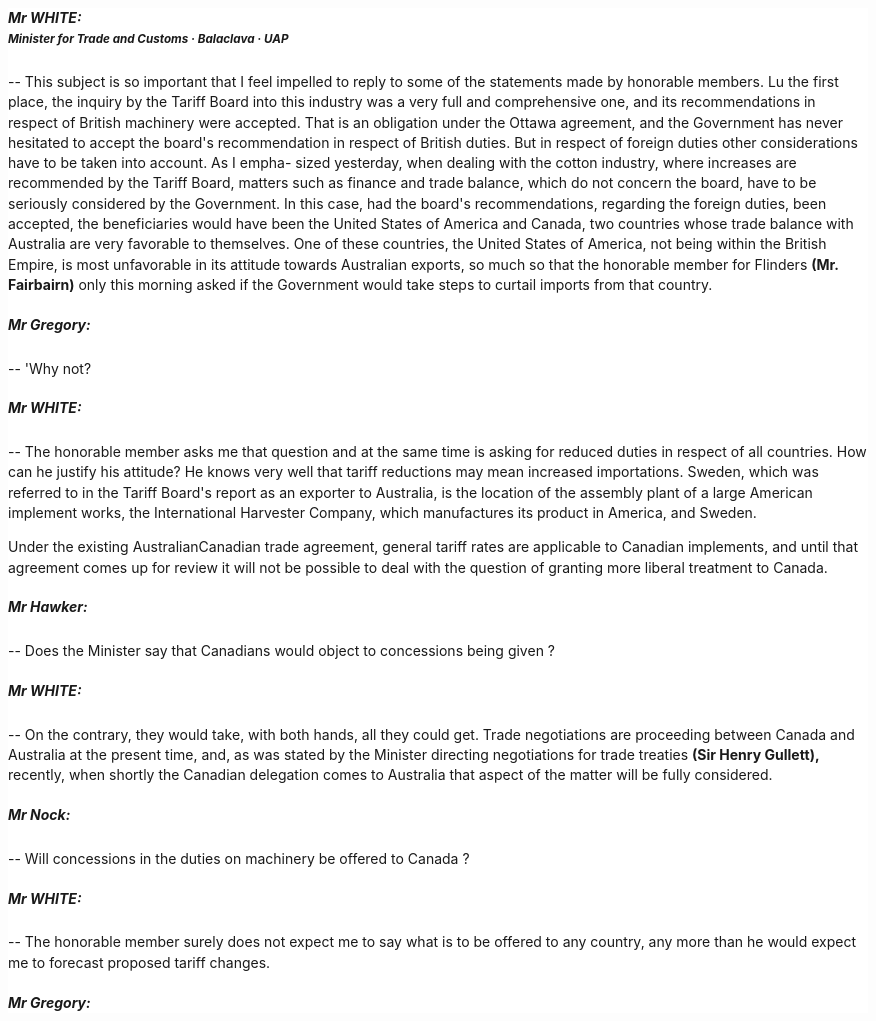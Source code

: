 ##### Mr WHITE:<br><small class="text-muted">Minister for Trade and Customs &middot; Balaclava &middot; UAP</small>

-- This subject is so important that I feel impelled to reply to some of the statements made by honorable members. Lu the first place, the inquiry by the Tariff Board into this industry was a very full and comprehensive one, and its recommendations in respect of British machinery were accepted. That is an obligation under the Ottawa agreement, and the Government has never hesitated to accept the board's recommendation in respect of British duties. But in respect of foreign duties other considerations have to be taken into account. As I empha-  sized yesterday, when dealing with the cotton industry, where increases are recommended by the Tariff Board, matters such as finance and trade balance, which do not concern the board, have to be seriously considered by the Government. In this case, had the board's recommendations, regarding the foreign duties, been accepted, the beneficiaries would have been the United States of America and Canada, two countries whose trade balance with Australia are very favorable to themselves. One of these countries, the United States of America, not being within the British Empire, is most unfavorable in its attitude towards Australian exports, so much so that the honorable member for Flinders  **(Mr. Fairbairn)**  only this morning asked if the Government would take steps to curtail imports from that country. 

##### Mr Gregory:

-- 'Why not? 

##### Mr WHITE:

-- The honorable member asks me that question and at the same time is asking for reduced duties in respect of all countries. How can he justify his attitude? He knows very well that tariff reductions may mean increased importations. Sweden, which was referred to in the Tariff Board's report as an exporter to Australia, is the location of the assembly plant of a large American implement works, the International Harvester Company, which manufactures its product in America, and Sweden. 

Under the existing AustralianCanadian trade agreement, general tariff rates are applicable to Canadian implements, and until that agreement comes up for review it will not be possible to deal with the question of granting more liberal treatment to Canada. 

##### Mr Hawker:

-- Does the Minister say that Canadians would object to concessions being given ? 

##### Mr WHITE:

-- On the contrary, they would take, with both hands, all they could get. Trade negotiations are proceeding between Canada and Australia at the present time, and, as was stated by the Minister directing negotiations for trade treaties  **(Sir Henry Gullett),**  recently, when shortly the Canadian delegation comes to Australia that aspect of the matter will be fully considered. 

##### Mr Nock:

-- Will concessions in the duties on machinery be offered to Canada ? 

##### Mr WHITE:

-- The honorable member surely does not expect me to say what is to be offered to any country, any more than he would expect me to forecast proposed tariff changes. 

##### Mr Gregory:
